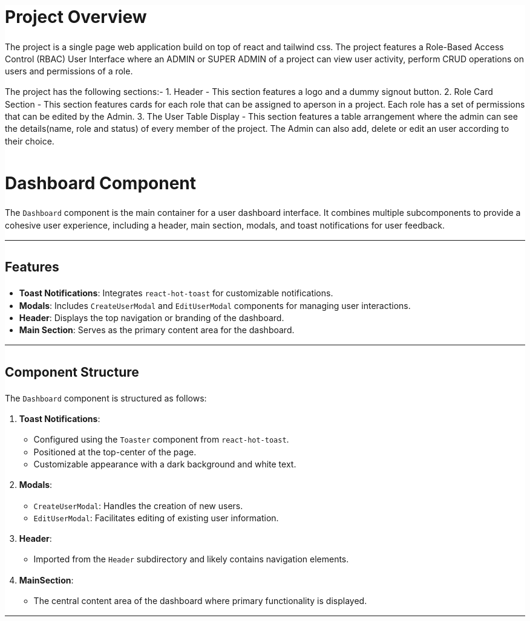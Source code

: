 # Project Overview

The project is a single page web application build on top of react and tailwind css. The project features a Role-Based Access Control (RBAC) User Interface where an ADMIN or SUPER ADMIN of a project can view user activity, perform CRUD operations on users and permissions of a role.

The project has the following sections:- 1. Header - This section features a logo and a dummy signout button. 2. Role Card Section - This section features cards for each role that can be assigned to aperson in a project. Each role has a set of permissions that can be edited by the Admin. 3. The User Table Display - This section features a table arrangement where the admin can see the details(name, role and status) of every member of the project. The Admin can also add, delete or edit an user according to their choice.

# Dashboard Component

The `Dashboard` component is the main container for a user dashboard interface. It combines multiple subcomponents to provide a cohesive user experience, including a header, main section, modals, and toast notifications for user feedback.

---

## Features

- **Toast Notifications**: Integrates `react-hot-toast` for customizable notifications.
- **Modals**: Includes `CreateUserModal` and `EditUserModal` components for managing user interactions.
- **Header**: Displays the top navigation or branding of the dashboard.
- **Main Section**: Serves as the primary content area for the dashboard.

---

## Component Structure

The `Dashboard` component is structured as follows:

1. **Toast Notifications**:

   - Configured using the `Toaster` component from `react-hot-toast`.
   - Positioned at the top-center of the page.
   - Customizable appearance with a dark background and white text.

2. **Modals**:

   - `CreateUserModal`: Handles the creation of new users.
   - `EditUserModal`: Facilitates editing of existing user information.

3. **Header**:

   - Imported from the `Header` subdirectory and likely contains navigation elements.

4. **MainSection**:
   - The central content area of the dashboard where primary functionality is displayed.

---